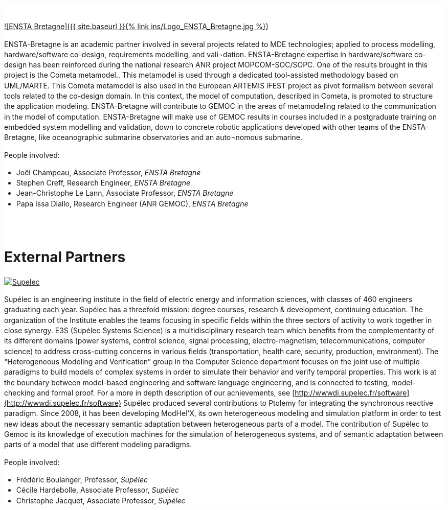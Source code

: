  

[![ENSTA Bretagne]({{ site.baseurl }}{% link ins/Logo_ENSTA_Bretagne.jpg %})](http://www.ensta-bretagne.fr/)

ENSTA-Bretagne is an academic partner involved in several projects related to MDE technologies; applied to process modelling, hardware/software co-design, requirements modelling, and vali¬dation. ENSTA-Bretagne expertise in hardware/software co-design has been reinforced during the national research ANR project MOPCOM-SOC/SOPC. One of the results brought in this project is the Cometa metamodel.. This metamodel is used through a dedicated tool-assisted methodology based on UML/MARTE. This Cometa metamodel is also used in the European ARTEMIS iFEST project as pivot formalism between several tools related to the co-design domain. In this context, the model of computation, described in Cometa, is promoted to structure the application modeling. ENSTA-Bretagne will contribute to GEMOC in the areas of metamodeling related to the communication in the model of computation. ENSTA-Bretagne will make use of GEMOC results in courses included in a postgraduate training on embedded system modelling and validation, down to concrete robotic applications developed with other teams of the ENSTA-Bretagne, like oceanographic submarine observatories and an auto¬nomous submarine.

People involved:

- Joël Champeau, Associate Professor, *ENSTA Bretagne*
- Stephen Creff, Research Engineer, *ENSTA Bretagne*
- Jean-Christophe Le Lann, Associate Professor, *ENSTA Bretagne*
- Papa Issa Diallo, Research Engineer (ANR GEMOC), *ENSTA Bretagne*

 

# External Partners

[![Supelec](http://gemoc.irisa.fr/logo/supelec.jpg)](http://www.supelec.fr/)

Supélec is an engineering institute in the field of electric energy and information sciences, with classes of 460 engineers graduating each year. Supélec has a threefold mission: degree courses, research & development, continuing education. The organization of the Institute enables the teams focusing in specific fields within the three sectors of activity to work together in close synergy.
E3S (Supélec Systems Science) is a multidisciplinary research team which benefits from the complementarity of its different domains (power systems, control science, signal processing, electro-magnetism, telecommunications, computer science) to address cross-cutting concerns in various fields (transportation, health care, security, production, environment). The “Heterogeneous Modeling and Verification” group in the Computer Science department focuses on the joint use of multiple paradigms to build models of complex systems in order to simulate their behavior and verify temporal properties. This work is at the boundary between model-based engineering and software language engineering, and is connected to testing, model-checking and formal proof. For a more in depth description of our achievements, see [http://wwwdi.supelec.fr/software](http://wwwdi.supelec.fr/software)
Supélec produced several contributions to Ptolemy for integrating the synchronous reactive paradigm. Since 2008, it has been developing ModHel’X, its own heterogeneous modeling and simulation platform in order to test new ideas about the necessary semantic adaptation between heterogeneous parts of a model. The contribution of Supélec to Gemoc is its knowledge of execution machines for the simulation of heterogeneous systems, and of semantic adaptation between parts of a model that use different modeling paradigms.

People involved:

- Frédéric Boulanger, Professor, *Supélec*
- Cécile Hardebolle, Associate Professor, *Supélec*
- Christophe Jacquet, Associate Professor, *Supélec*
